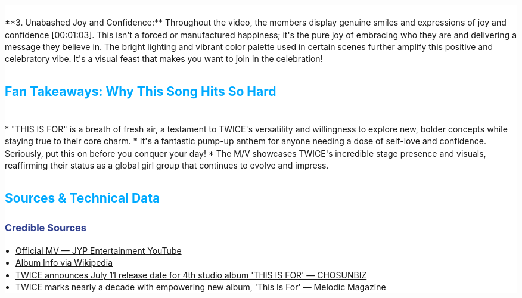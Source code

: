 <br>
**3. Unabashed Joy and Confidence:** Throughout the video, the members display genuine smiles and expressions of joy and confidence [00:01:03]. This isn't a forced or manufactured happiness; it's the pure joy of embracing who they are and delivering a message they believe in. The bright lighting and vibrant color palette used in certain scenes further amplify this positive and celebratory vibe. It's a visual feast that makes you want to join in the celebration!

<a name="fan-takeaways"></a>
<h2 style="color: #00aaff;">Fan Takeaways: Why This Song Hits So Hard</h2>

<br>
* "THIS IS FOR" is a breath of fresh air, a testament to TWICE's versatility and willingness to explore new, bolder concepts while staying true to their core charm.
* It's a fantastic pump-up anthem for anyone needing a dose of self-love and confidence. Seriously, put this on before you conquer your day!
* The M/V showcases TWICE's incredible stage presence and visuals, reaffirming their status as a global girl group that continues to evolve and impress.

<a name="sources"></a>
<h2 style="color: #00aaff;">Sources & Technical Data</h2>
<h3 style="color: #304090;">Credible Sources</h3>
<ul style="padding-left:18px; margin:0 0 12px;">
<li><a href="https://www.youtube.com/watch?v=eHHQaoEW30Q" rel="nofollow noopener" target="_blank">Official MV — JYP Entertainment YouTube</a></li>
<li><a href="https://en.wikipedia.org/wiki/This_Is_For" rel="nofollow noopener" target="_blank">Album Info via Wikipedia</a></li>
<li><a href="https://biz.chosun.com/en/en-entertainment/2025/05/21/QN55OVAAGFBDJK4JYOILXRE4MI/" rel="nofollow noopener" target="_blank">TWICE announces July 11 release date for 4th studio album 'THIS IS FOR' — CHOSUNBIZ</a></li>
<li><a href="https://www.melodicmag.com/album-reviews/twice-marks-nearly-a-decade-with-empowering-new-album-this-is-for/" rel="nofollow noopener" target="_blank">TWICE marks nearly a decade with empowering new album, 'This Is For' — Melodic Magazine</a></li>
</ul>
<script type="application/ld+json">
{
"@context": "https://schema.org",
"@type": "MusicVideoObject",
"name": "TWICE - THIS IS FOR (Official Music Video) Explained",
"description": "A deep-dive MV analysis of TWICE's 'THIS IS FOR.' We explore the empowering visuals, the 'baddie era' concept, the confident lyrics, and the overall message of female empowerment and self-love.",
"byArtist": {
"@type": "MusicGroup",
"name": "TWICE"
},
"duration": "PT02M14S",
"uploadDate": "2025-07-11T00:00:00Z",
"inLanguage": "en",
"genre": "K-Pop, Pop, Dance",
"thumbnailUrl": "https://www.kcontents.site/images/twice-this-is-for-mv-screacap-2025.webp",
"embedUrl": "https://www.youtube.com/embed/eHHQaoEW30Q?rel=0",
"publisher": {
"@type": "Organization",
"name": "JYP Entertainment"
},
"potentialAction": {
"@type": "WatchAction",
"target": "https://www.youtube.com/watch?v=eHHQaoEW30Q"
}
}
</script>
